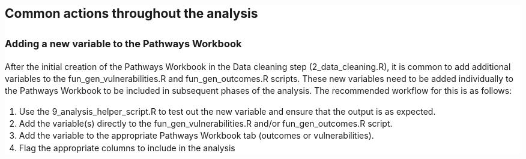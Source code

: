 ## Common actions throughout the analysis

### Adding a new variable to the Pathways Workbook

After the initial creation of the Pathways Workbook in the Data cleaning step (2_data_cleaning.R), it is common to add additional variables to the fun_gen_vulnerabilities.R and fun_gen_outcomes.R scripts.  These new variables need to be added individually to the Pathways Workbook to be included in subsequent phases of the analysis.  The recommended workflow for this is as follows:

1. Use the 9_analysis_helper_script.R to test out the new variable and ensure that the output is as expected.
2. Add the variable(s) directly to the fun_gen_vulnerabilities.R and/or fun_gen_outcomes.R script.
3. Add the variable to the appropriate Pathways Workbook tab (outcomes or vulnerabilities).
4. Flag the appropriate columns to include in the analysis


